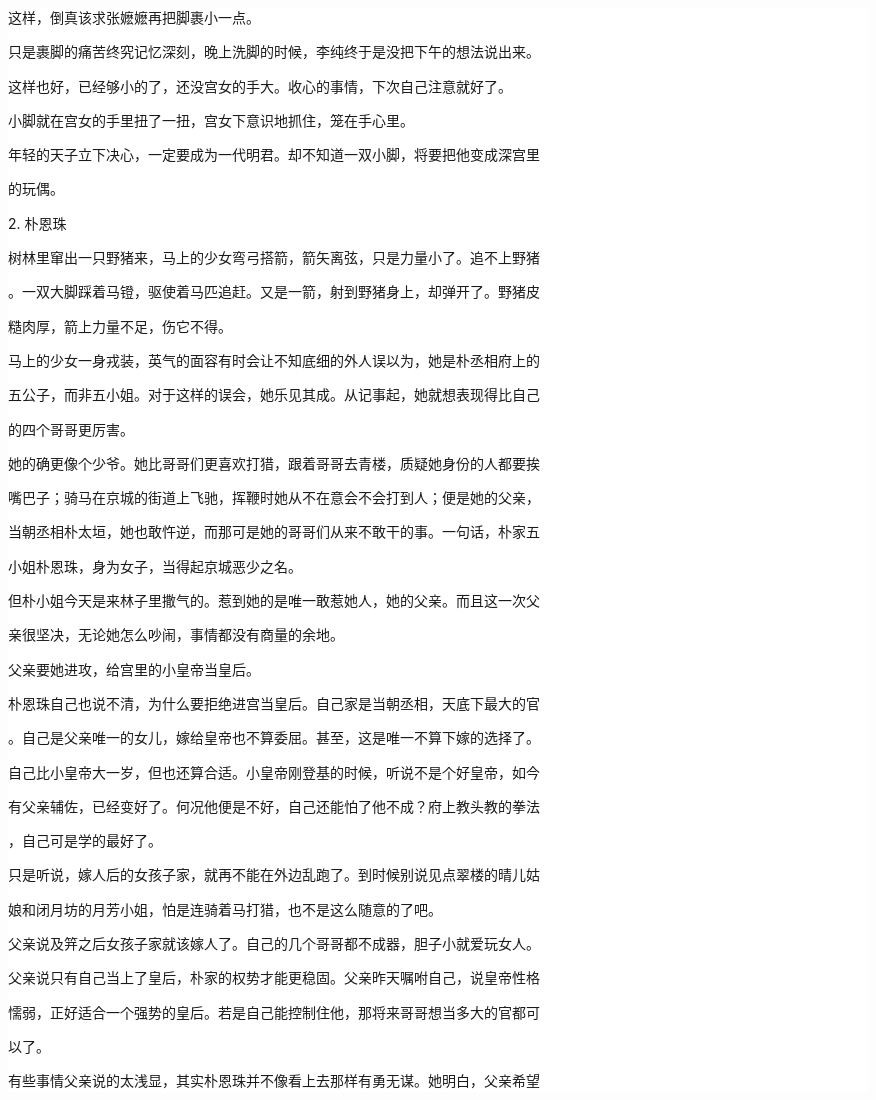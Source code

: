 这样，倒真该求张嬷嬷再把脚裹小一点。

只是裹脚的痛苦终究记忆深刻，晚上洗脚的时候，李纯终于是没把下午的想法说出来。

这样也好，已经够小的了，还没宫女的手大。收心的事情，下次自己注意就好了。

小脚就在宫女的手里扭了一扭，宫女下意识地抓住，笼在手心里。

年轻的天子立下决心，一定要成为一代明君。却不知道一双小脚，将要把他变成深宫里

的玩偶。



2. 朴恩珠

树林里窜出一只野猪来，马上的少女弯弓搭箭，箭矢离弦，只是力量小了。追不上野猪

。一双大脚踩着马镫，驱使着马匹追赶。又是一箭，射到野猪身上，却弹开了。野猪皮

糙肉厚，箭上力量不足，伤它不得。

马上的少女一身戎装，英气的面容有时会让不知底细的外人误以为，她是朴丞相府上的

五公子，而非五小姐。对于这样的误会，她乐见其成。从记事起，她就想表现得比自己

的四个哥哥更厉害。

她的确更像个少爷。她比哥哥们更喜欢打猎，跟着哥哥去青楼，质疑她身份的人都要挨

嘴巴子；骑马在京城的街道上飞驰，挥鞭时她从不在意会不会打到人；便是她的父亲，

当朝丞相朴太垣，她也敢忤逆，而那可是她的哥哥们从来不敢干的事。一句话，朴家五

小姐朴恩珠，身为女子，当得起京城恶少之名。

但朴小姐今天是来林子里撒气的。惹到她的是唯一敢惹她人，她的父亲。而且这一次父

亲很坚决，无论她怎么吵闹，事情都没有商量的余地。

父亲要她进攻，给宫里的小皇帝当皇后。

朴恩珠自己也说不清，为什么要拒绝进宫当皇后。自己家是当朝丞相，天底下最大的官

。自己是父亲唯一的女儿，嫁给皇帝也不算委屈。甚至，这是唯一不算下嫁的选择了。

自己比小皇帝大一岁，但也还算合适。小皇帝刚登基的时候，听说不是个好皇帝，如今

有父亲辅佐，已经变好了。何况他便是不好，自己还能怕了他不成？府上教头教的拳法

，自己可是学的最好了。

只是听说，嫁人后的女孩子家，就再不能在外边乱跑了。到时候别说见点翠楼的晴儿姑

娘和闭月坊的月芳小姐，怕是连骑着马打猎，也不是这么随意的了吧。

父亲说及笄之后女孩子家就该嫁人了。自己的几个哥哥都不成器，胆子小就爱玩女人。

父亲说只有自己当上了皇后，朴家的权势才能更稳固。父亲昨天嘱咐自己，说皇帝性格

懦弱，正好适合一个强势的皇后。若是自己能控制住他，那将来哥哥想当多大的官都可

以了。

有些事情父亲说的太浅显，其实朴恩珠并不像看上去那样有勇无谋。她明白，父亲希望
